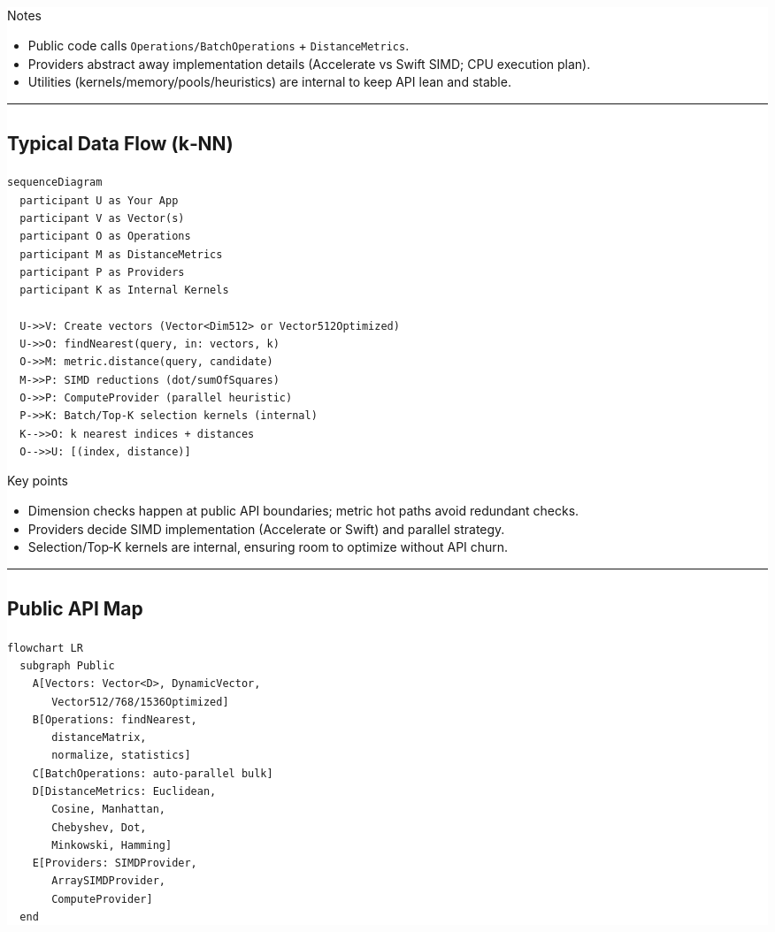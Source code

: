 Notes
- Public code calls `Operations/BatchOperations` + `DistanceMetrics`.
- Providers abstract away implementation details (Accelerate vs Swift SIMD; CPU execution plan).
- Utilities (kernels/memory/pools/heuristics) are internal to keep API lean and stable.

---

## Typical Data Flow (k‑NN)

```mermaid
sequenceDiagram
  participant U as Your App
  participant V as Vector(s)
  participant O as Operations
  participant M as DistanceMetrics
  participant P as Providers
  participant K as Internal Kernels

  U->>V: Create vectors (Vector<Dim512> or Vector512Optimized)
  U->>O: findNearest(query, in: vectors, k)
  O->>M: metric.distance(query, candidate)
  M->>P: SIMD reductions (dot/sumOfSquares)
  O->>P: ComputeProvider (parallel heuristic)
  P->>K: Batch/Top‑K selection kernels (internal)
  K-->>O: k nearest indices + distances
  O-->>U: [(index, distance)]
```

Key points
- Dimension checks happen at public API boundaries; metric hot paths avoid redundant checks.
- Providers decide SIMD implementation (Accelerate or Swift) and parallel strategy.
- Selection/Top‑K kernels are internal, ensuring room to optimize without API churn.

---

## Public API Map

```mermaid
flowchart LR
  subgraph Public
    A[Vectors: Vector<D>, DynamicVector,
       Vector512/768/1536Optimized]
    B[Operations: findNearest,
       distanceMatrix,
       normalize, statistics]
    C[BatchOperations: auto-parallel bulk]
    D[DistanceMetrics: Euclidean,
       Cosine, Manhattan,
       Chebyshev, Dot,
       Minkowski, Hamming]
    E[Providers: SIMDProvider,
       ArraySIMDProvider,
       ComputeProvider]
  end
```
